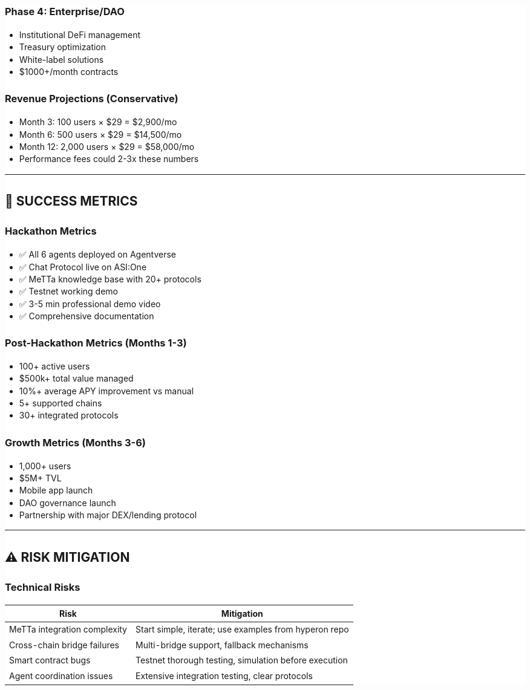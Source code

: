 ### **Phase 4: Enterprise/DAO**
- Institutional DeFi management
- Treasury optimization
- White-label solutions
- $1000+/month contracts

### **Revenue Projections (Conservative)**
- Month 3: 100 users × $29 = $2,900/mo
- Month 6: 500 users × $29 = $14,500/mo
- Month 12: 2,000 users × $29 = $58,000/mo
- Performance fees could 2-3x these numbers

---

## 🎯 SUCCESS METRICS

### **Hackathon Metrics**
- ✅ All 6 agents deployed on Agentverse
- ✅ Chat Protocol live on ASI:One
- ✅ MeTTa knowledge base with 20+ protocols
- ✅ Testnet working demo
- ✅ 3-5 min professional demo video
- ✅ Comprehensive documentation

### **Post-Hackathon Metrics** (Months 1-3)
- 100+ active users
- $500k+ total value managed
- 10%+ average APY improvement vs manual
- 5+ supported chains
- 30+ integrated protocols

### **Growth Metrics** (Months 3-6)
- 1,000+ users
- $5M+ TVL
- Mobile app launch
- DAO governance launch
- Partnership with major DEX/lending protocol

---

## ⚠️ RISK MITIGATION

### **Technical Risks**
| Risk | Mitigation |
|------|-----------|
| MeTTa integration complexity | Start simple, iterate; use examples from hyperon repo |
| Cross-chain bridge failures | Multi-bridge support, fallback mechanisms |
| Smart contract bugs | Testnet thorough testing, simulation before execution |
| Agent coordination issues | Extensive integration testing, clear protocols |
